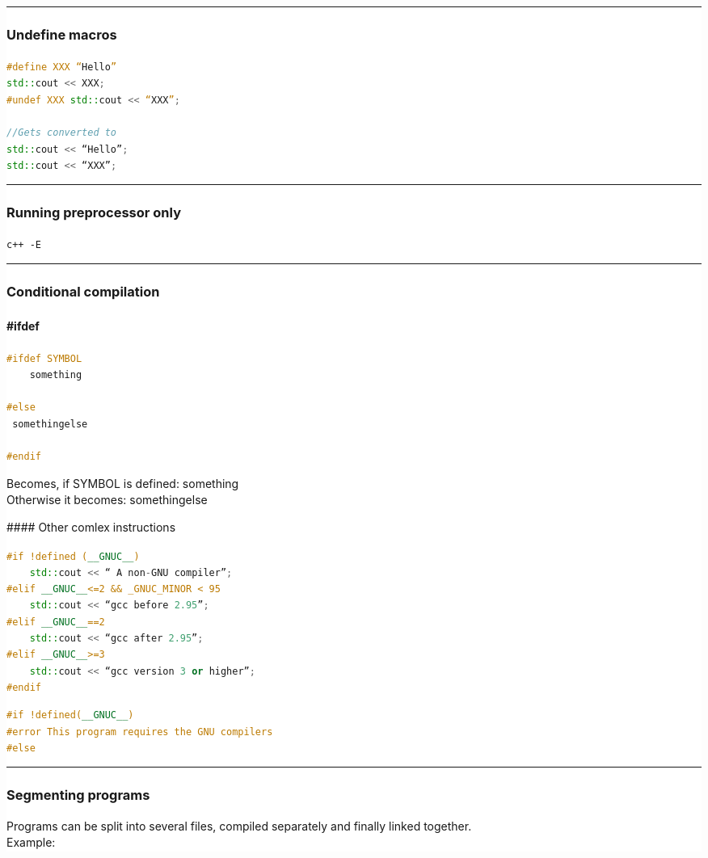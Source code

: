 ___
### Undefine macros
```c++
#define XXX “Hello”
std::cout << XXX;
#undef XXX std::cout << “XXX”;

//Gets converted to
std::cout << “Hello”;
std::cout << “XXX”;
```
___
### Running preprocessor only
```txt
c++ -E
```
___
### Conditional compilation

#### \#ifdef  
```c++
#ifdef SYMBOL
	something

#else
 somethingelse

#endif

```
Becomes, if SYMBOL is defined:
something  
Otherwise it becomes:
somethingelse

#### Other comlex instructions
```c++
#if !defined (__GNUC__)
	std::cout << “ A non-GNU compiler”;
#elif __GNUC__<=2 && _GNUC_MINOR < 95
	std::cout << “gcc before 2.95”;
#elif __GNUC__==2
	std::cout << “gcc after 2.95”;
#elif __GNUC__>=3
	std::cout << “gcc version 3 or higher”;
#endif
```

```c++
#if !defined(__GNUC__)
#error This program requires the GNU compilers
#else
```
___
### Segmenting programs
Programs can be split into several files, compiled separately and finally linked together.  
Example:

